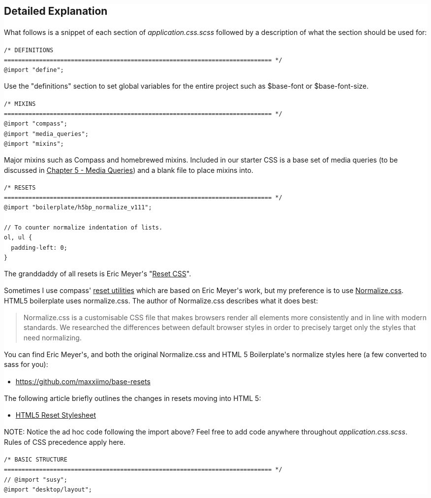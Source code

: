 Detailed Explanation
--------------------

What follows is a snippet of each section of *application.css.scss* followed by a description of what the section should be used for:

    /* DEFINITIONS
    ============================================================================ */
    @import "define";

Use the "definitions" section to set global variables for the entire project such as $base-font or $base-font-size.

    /* MIXINS
    ============================================================================ */
    @import "compass";
    @import "media_queries";
    @import "mixins";

Major mixins such as Compass and homebrewed mixins. Included in our starter CSS is a base set of media queries (to be discussed in [Chapter 5 - Media Queries][Media Queries]) and a blank file to place mixins into.

    /* RESETS
    ============================================================================ */
    @import "boilerplate/h5bp_normalize_v111";

    // To counter normalize indentation of lists.
    ol, ul {
      padding-left: 0;
    }

The granddaddy of all resets is Eric Meyer's "[Reset CSS][]".

Sometimes I use compass' [reset utilities][] which are based on Eric Meyer's work, but my preference is to use [Normalize.css][]. HTML5 boilerplate uses normalize.css. The author of Normalize.css describes what it does best:

> Normalize.css is a customisable CSS file that makes browsers render all elements more consistently and in line with modern standards. We researched the differences between default browser styles in order to precisely target only the styles that need normalizing.

You can find Eric Meyer's, and both the original Normalize.css and HTML 5 Boilerplate's normalize styles here (a few converted to sass for you):

- https://github.com/maxxiimo/base-resets

The following article briefly outlines the changes in resets moving into HTML 5:

- [HTML5 Reset Stylesheet][HTML5 Resets]

NOTE: Notice the ad hoc code following the import above? Feel free to add code anywhere throughout *application.css.scss*. Rules of CSS precedence apply here.


    /* BASIC STRUCTURE
    ============================================================================ */
    // @import "susy";
    @import "desktop/layout";


[Manifesto]:            https://github.com/maxxiimo/the-front-end-manifesto/blob/master/MANIFESTO.md
[Chapter 3]:            https://github.com/maxxiimo/the-front-end-manifesto/blob/master/chp3-foundation-styles.md
[starter CSS]:          https://github.com/maxxiimo/base-css
[application.css.scss]: https://github.com/maxxiimo/base-css/blob/master/app/assets/stylesheets/application.css.scss
[_define.sass]:         https://github.com/maxxiimo/base-css/blob/master/app/assets/stylesheets/_define.sass
[_media_queries.sass]:  https://github.com/maxxiimo/base-css/blob/master/app/assets/stylesheets/_media_queries.sass
[_h5bp_normalize_v111.scss]: https://github.com/maxxiimo/base-css/blob/master/vendor/assets/stylesheets/boilerplate/_h5bp_normalize_v111.scss
[_layout.sass]:         https://github.com/maxxiimo/base-css/blob/master/app/assets/stylesheets/desktop/_layout.sass
[_grids.sass]:          https://github.com/maxxiimo/base-css/blob/master/app/assets/stylesheets/desktop/_grids.sass
[_mixins.sass]:         https://github.com/maxxiimo/base-css/blob/master/app/assets/stylesheets/_mixins.sass
[_typography.sass]:     https://github.com/maxxiimo/base-css/blob/master/app/assets/stylesheets/desktop/_typography.sass
[_misc.sass]:           https://github.com/maxxiimo/base-css/blob/master/app/assets/stylesheets/_misc.sass
[_sprites.sass]:        https://github.com/maxxiimo/base-css/blob/master/app/assets/stylesheets/_sprites.sass
[_navigation.sass]:     https://github.com/maxxiimo/base-css/blob/master/app/assets/stylesheets/desktop/_navigation.sass
[_forms.sass]:          https://github.com/maxxiimo/base-css/blob/master/app/assets/stylesheets/desktop/_forms.sass
[_pages.sass]:          https://github.com/maxxiimo/base-css/blob/master/app/assets/stylesheets/desktop/_pages.sass
[_staging.sass]:        https://github.com/maxxiimo/base-css/blob/master/app/assets/stylesheets/desktop/_staging.sass
[_h5bp_helpers.scss]:   https://github.com/maxxiimo/base-css/blob/master/vendor/assets/stylesheets/boilerplate/_h5bp_helpers.scss
[_h5bp_print.scss]:     https://github.com/maxxiimo/base-css/blob/master/vendor/assets/stylesheets/boilerplate/_h5bp_print.scss
[Media Queries]:        https://github.com/maxxiimo/the-front-end-manifesto/blob/master/chp5-mobile-foundation.md#3-media-queries
[Reset CSS]:            http://meyerweb.com/eric/tools/css/reset/index.html
[reset utilities]:      http://compass-style.org/reference/compass/reset/utilities/
[Normalize.css]:        https://github.com/necolas/normalize.css/
[HTML5 Resets]:         http://html5doctor.com/html-5-reset-stylesheet/
[Susy]:                 https://github.com/maxxiimo/the-front-end-manifesto/blob/master/chp5-mobile-foundation.md#using-susy
[resets]:               https://github.com/maxxiimo/base-resets
[Semantic Class Names]: http://css-tricks.com/semantic-class-names/
[About Semantics]:      http://nicolasgallagher.com/about-html-semantics-front-end-architecture/
[Experimenting]:        https://gist.github.com/1309546
[aB vs. a_b]:           http://stackoverflow.com/questions/1437527/css-camelcase-vs-under-score
[Identifiers]:          http://stackoverflow.com/questions/1686337/hyphens-or-underscores-in-css-and-html-identifiers
[Sucks]:                http://csswizardry.com/2010/12/css-camel-case-seriously-sucks/
[Mixins in SASS]:       http://thecodingdesigner.com/tutorials/mixins-sass
[Sass documentation]:   http://sass-lang.com/docs/yardoc/file.SASS_REFERENCE.html
[Useful SASS Mixins]:   http://sachagreif.com/useful-sass-mixins/
[Custom User @mixins]:  http://css-tricks.com/custom-user-mixins/
[Style Guides]:         http://24ways.org/2011/front-end-style-guides